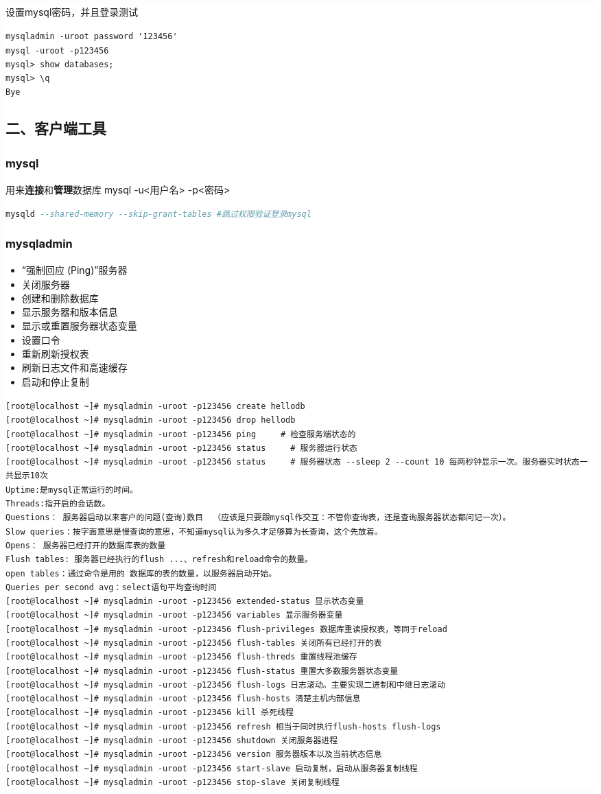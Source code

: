 设置mysql密码，并且登录测试

```shell
mysqladmin -uroot password '123456'
mysql -uroot -p123456
mysql> show databases;
mysql> \q
Bye
```



## 二、客户端工具

### mysql

用来**连接**和**管理**数据库     mysql -u<用户名> -p<密码>

```sql
mysqld --shared-memory --skip-grant-tables #跳过权限验证登录mysql
```



### mysqladmin

- “强制回应 (Ping)”服务器
- 关闭服务器
- 创建和删除数据库
- 显示服务器和版本信息
- 显示或重置服务器状态变量
- 设置口令
- 重新刷新授权表
- 刷新日志文件和高速缓存
- 启动和停止复制

```shell
[root@localhost ~]# mysqladmin -uroot -p123456 create hellodb
[root@localhost ~]# mysqladmin -uroot -p123456 drop hellodb
[root@localhost ~]# mysqladmin -uroot -p123456 ping     # 检查服务端状态的
[root@localhost ~]# mysqladmin -uroot -p123456 status     # 服务器运行状态
[root@localhost ~]# mysqladmin -uroot -p123456 status     # 服务器状态 --sleep 2 --count 10 每两秒钟显示⼀次。服务器实时状态⼀共显示10次
Uptime:是mysql正常运行的时间。
Threads:指开启的会话数。
Questions： 服务器启动以来客户的问题(查询)数目  （应该是只要跟mysql作交互：不管你查询表，还是查询服务器状态都问记一次）。
Slow queries：按字面意思是慢查询的意思，不知道mysql认为多久才足够算为长查询，这个先放着。
Opens： 服务器已经打开的数据库表的数量
Flush tables: 服务器已经执行的flush ...、refresh和reload命令的数量。
open tables：通过命令是用的 数据库的表的数量，以服务器启动开始。
Queries per second avg：select语句平均查询时间
[root@localhost ~]# mysqladmin -uroot -p123456 extended-status 显示状态变量
[root@localhost ~]# mysqladmin -uroot -p123456 variables 显示服务器变量
[root@localhost ~]# mysqladmin -uroot -p123456 flush-privileges 数据库重读授权表，等同于reload
[root@localhost ~]# mysqladmin -uroot -p123456 flush-tables 关闭所有已经打开的表
[root@localhost ~]# mysqladmin -uroot -p123456 flush-threds 重置线程池缓存
[root@localhost ~]# mysqladmin -uroot -p123456 flush-status 重置⼤多数服务器状态变量
[root@localhost ~]# mysqladmin -uroot -p123456 flush-logs ⽇志滚动。主要实现⼆进制和中继⽇志滚动
[root@localhost ~]# mysqladmin -uroot -p123456 flush-hosts 清楚主机内部信息
[root@localhost ~]# mysqladmin -uroot -p123456 kill 杀死线程
[root@localhost ~]# mysqladmin -uroot -p123456 refresh 相当于同时执⾏flush-hosts flush-logs
[root@localhost ~]# mysqladmin -uroot -p123456 shutdown 关闭服务器进程
[root@localhost ~]# mysqladmin -uroot -p123456 version 服务器版本以及当前状态信息
[root@localhost ~]# mysqladmin -uroot -p123456 start-slave 启动复制，启动从服务器复制线程
[root@localhost ~]# mysqladmin -uroot -p123456 stop-slave 关闭复制线程
```
